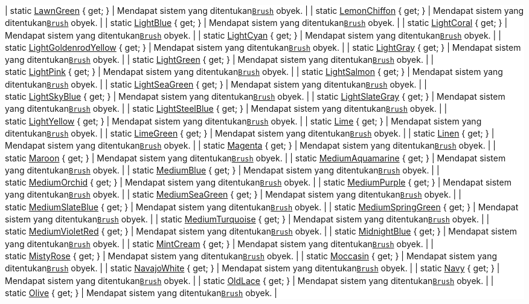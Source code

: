 | static [LawnGreen](../../system.drawing/brushes/lawngreen/) { get; } | Mendapat sistem yang ditentukan[`Brush`](../brush/) obyek. |
| static [LemonChiffon](../../system.drawing/brushes/lemonchiffon/) { get; } | Mendapat sistem yang ditentukan[`Brush`](../brush/) obyek. |
| static [LightBlue](../../system.drawing/brushes/lightblue/) { get; } | Mendapat sistem yang ditentukan[`Brush`](../brush/) obyek. |
| static [LightCoral](../../system.drawing/brushes/lightcoral/) { get; } | Mendapat sistem yang ditentukan[`Brush`](../brush/) obyek. |
| static [LightCyan](../../system.drawing/brushes/lightcyan/) { get; } | Mendapat sistem yang ditentukan[`Brush`](../brush/) obyek. |
| static [LightGoldenrodYellow](../../system.drawing/brushes/lightgoldenrodyellow/) { get; } | Mendapat sistem yang ditentukan[`Brush`](../brush/) obyek. |
| static [LightGray](../../system.drawing/brushes/lightgray/) { get; } | Mendapat sistem yang ditentukan[`Brush`](../brush/) obyek. |
| static [LightGreen](../../system.drawing/brushes/lightgreen/) { get; } | Mendapat sistem yang ditentukan[`Brush`](../brush/) obyek. |
| static [LightPink](../../system.drawing/brushes/lightpink/) { get; } | Mendapat sistem yang ditentukan[`Brush`](../brush/) obyek. |
| static [LightSalmon](../../system.drawing/brushes/lightsalmon/) { get; } | Mendapat sistem yang ditentukan[`Brush`](../brush/) obyek. |
| static [LightSeaGreen](../../system.drawing/brushes/lightseagreen/) { get; } | Mendapat sistem yang ditentukan[`Brush`](../brush/) obyek. |
| static [LightSkyBlue](../../system.drawing/brushes/lightskyblue/) { get; } | Mendapat sistem yang ditentukan[`Brush`](../brush/) obyek. |
| static [LightSlateGray](../../system.drawing/brushes/lightslategray/) { get; } | Mendapat sistem yang ditentukan[`Brush`](../brush/) obyek. |
| static [LightSteelBlue](../../system.drawing/brushes/lightsteelblue/) { get; } | Mendapat sistem yang ditentukan[`Brush`](../brush/) obyek. |
| static [LightYellow](../../system.drawing/brushes/lightyellow/) { get; } | Mendapat sistem yang ditentukan[`Brush`](../brush/) obyek. |
| static [Lime](../../system.drawing/brushes/lime/) { get; } | Mendapat sistem yang ditentukan[`Brush`](../brush/) obyek. |
| static [LimeGreen](../../system.drawing/brushes/limegreen/) { get; } | Mendapat sistem yang ditentukan[`Brush`](../brush/) obyek. |
| static [Linen](../../system.drawing/brushes/linen/) { get; } | Mendapat sistem yang ditentukan[`Brush`](../brush/) obyek. |
| static [Magenta](../../system.drawing/brushes/magenta/) { get; } | Mendapat sistem yang ditentukan[`Brush`](../brush/) obyek. |
| static [Maroon](../../system.drawing/brushes/maroon/) { get; } | Mendapat sistem yang ditentukan[`Brush`](../brush/) obyek. |
| static [MediumAquamarine](../../system.drawing/brushes/mediumaquamarine/) { get; } | Mendapat sistem yang ditentukan[`Brush`](../brush/) obyek. |
| static [MediumBlue](../../system.drawing/brushes/mediumblue/) { get; } | Mendapat sistem yang ditentukan[`Brush`](../brush/) obyek. |
| static [MediumOrchid](../../system.drawing/brushes/mediumorchid/) { get; } | Mendapat sistem yang ditentukan[`Brush`](../brush/) obyek. |
| static [MediumPurple](../../system.drawing/brushes/mediumpurple/) { get; } | Mendapat sistem yang ditentukan[`Brush`](../brush/) obyek. |
| static [MediumSeaGreen](../../system.drawing/brushes/mediumseagreen/) { get; } | Mendapat sistem yang ditentukan[`Brush`](../brush/) obyek. |
| static [MediumSlateBlue](../../system.drawing/brushes/mediumslateblue/) { get; } | Mendapat sistem yang ditentukan[`Brush`](../brush/) obyek. |
| static [MediumSpringGreen](../../system.drawing/brushes/mediumspringgreen/) { get; } | Mendapat sistem yang ditentukan[`Brush`](../brush/) obyek. |
| static [MediumTurquoise](../../system.drawing/brushes/mediumturquoise/) { get; } | Mendapat sistem yang ditentukan[`Brush`](../brush/) obyek. |
| static [MediumVioletRed](../../system.drawing/brushes/mediumvioletred/) { get; } | Mendapat sistem yang ditentukan[`Brush`](../brush/) obyek. |
| static [MidnightBlue](../../system.drawing/brushes/midnightblue/) { get; } | Mendapat sistem yang ditentukan[`Brush`](../brush/) obyek. |
| static [MintCream](../../system.drawing/brushes/mintcream/) { get; } | Mendapat sistem yang ditentukan[`Brush`](../brush/) obyek. |
| static [MistyRose](../../system.drawing/brushes/mistyrose/) { get; } | Mendapat sistem yang ditentukan[`Brush`](../brush/) obyek. |
| static [Moccasin](../../system.drawing/brushes/moccasin/) { get; } | Mendapat sistem yang ditentukan[`Brush`](../brush/) obyek. |
| static [NavajoWhite](../../system.drawing/brushes/navajowhite/) { get; } | Mendapat sistem yang ditentukan[`Brush`](../brush/) obyek. |
| static [Navy](../../system.drawing/brushes/navy/) { get; } | Mendapat sistem yang ditentukan[`Brush`](../brush/) obyek. |
| static [OldLace](../../system.drawing/brushes/oldlace/) { get; } | Mendapat sistem yang ditentukan[`Brush`](../brush/) obyek. |
| static [Olive](../../system.drawing/brushes/olive/) { get; } | Mendapat sistem yang ditentukan[`Brush`](../brush/) obyek. |